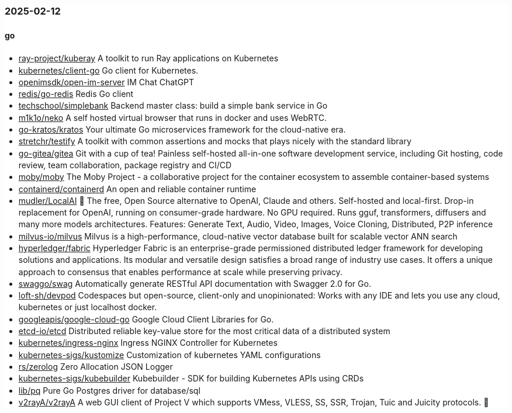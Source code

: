### 2025-02-12

#### go
* [ray-project/kuberay](https://github.com/ray-project/kuberay) A toolkit to run Ray applications on Kubernetes
* [kubernetes/client-go](https://github.com/kubernetes/client-go) Go client for Kubernetes.
* [openimsdk/open-im-server](https://github.com/openimsdk/open-im-server) IM Chat ChatGPT
* [redis/go-redis](https://github.com/redis/go-redis) Redis Go client
* [techschool/simplebank](https://github.com/techschool/simplebank) Backend master class: build a simple bank service in Go
* [m1k1o/neko](https://github.com/m1k1o/neko) A self hosted virtual browser that runs in docker and uses WebRTC.
* [go-kratos/kratos](https://github.com/go-kratos/kratos) Your ultimate Go microservices framework for the cloud-native era.
* [stretchr/testify](https://github.com/stretchr/testify) A toolkit with common assertions and mocks that plays nicely with the standard library
* [go-gitea/gitea](https://github.com/go-gitea/gitea) Git with a cup of tea! Painless self-hosted all-in-one software development service, including Git hosting, code review, team collaboration, package registry and CI/CD
* [moby/moby](https://github.com/moby/moby) The Moby Project - a collaborative project for the container ecosystem to assemble container-based systems
* [containerd/containerd](https://github.com/containerd/containerd) An open and reliable container runtime
* [mudler/LocalAI](https://github.com/mudler/LocalAI) 🤖 The free, Open Source alternative to OpenAI, Claude and others. Self-hosted and local-first. Drop-in replacement for OpenAI, running on consumer-grade hardware. No GPU required. Runs gguf, transformers, diffusers and many more models architectures. Features: Generate Text, Audio, Video, Images, Voice Cloning, Distributed, P2P inference
* [milvus-io/milvus](https://github.com/milvus-io/milvus) Milvus is a high-performance, cloud-native vector database built for scalable vector ANN search
* [hyperledger/fabric](https://github.com/hyperledger/fabric) Hyperledger Fabric is an enterprise-grade permissioned distributed ledger framework for developing solutions and applications. Its modular and versatile design satisfies a broad range of industry use cases. It offers a unique approach to consensus that enables performance at scale while preserving privacy.
* [swaggo/swag](https://github.com/swaggo/swag) Automatically generate RESTful API documentation with Swagger 2.0 for Go.
* [loft-sh/devpod](https://github.com/loft-sh/devpod) Codespaces but open-source, client-only and unopinionated: Works with any IDE and lets you use any cloud, kubernetes or just localhost docker.
* [googleapis/google-cloud-go](https://github.com/googleapis/google-cloud-go) Google Cloud Client Libraries for Go.
* [etcd-io/etcd](https://github.com/etcd-io/etcd) Distributed reliable key-value store for the most critical data of a distributed system
* [kubernetes/ingress-nginx](https://github.com/kubernetes/ingress-nginx) Ingress NGINX Controller for Kubernetes
* [kubernetes-sigs/kustomize](https://github.com/kubernetes-sigs/kustomize) Customization of kubernetes YAML configurations
* [rs/zerolog](https://github.com/rs/zerolog) Zero Allocation JSON Logger
* [kubernetes-sigs/kubebuilder](https://github.com/kubernetes-sigs/kubebuilder) Kubebuilder - SDK for building Kubernetes APIs using CRDs
* [lib/pq](https://github.com/lib/pq) Pure Go Postgres driver for database/sql
* [v2rayA/v2rayA](https://github.com/v2rayA/v2rayA) A web GUI client of Project V which supports VMess, VLESS, SS, SSR, Trojan, Tuic and Juicity protocols. 🚀
